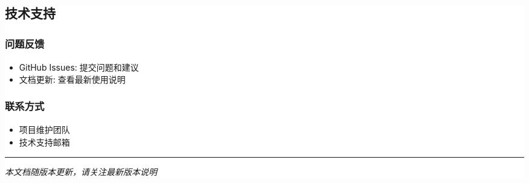 ## 技术支持

### 问题反馈
- GitHub Issues: 提交问题和建议
- 文档更新: 查看最新使用说明

### 联系方式
- 项目维护团队
- 技术支持邮箱

---

*本文档随版本更新，请关注最新版本说明*